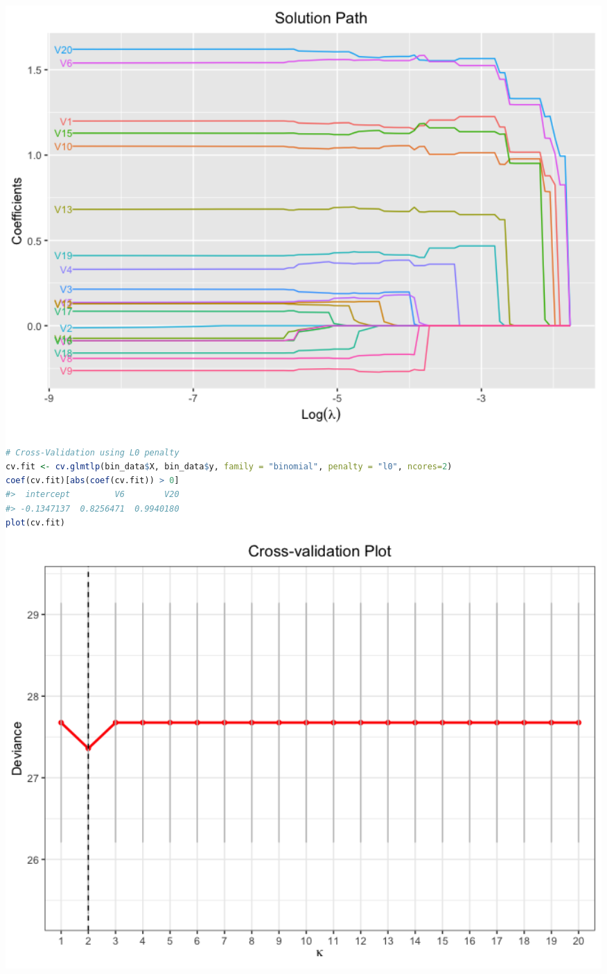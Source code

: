 <img src="man/figures/README-example4-2.png" alt="solution path plot for single model fit using TLP penalty for binary data" width="100%" />

``` r
# Cross-Validation using L0 penalty
cv.fit <- cv.glmtlp(bin_data$X, bin_data$y, family = "binomial", penalty = "l0", ncores=2)
coef(cv.fit)[abs(coef(cv.fit)) > 0]
#>  intercept         V6        V20 
#> -0.1347137  0.8256471  0.9940180
plot(cv.fit)
```

<img src="man/figures/README-example5-1.png" alt="cross-validation plot using L0 penalty for binary data" width="100%" />
